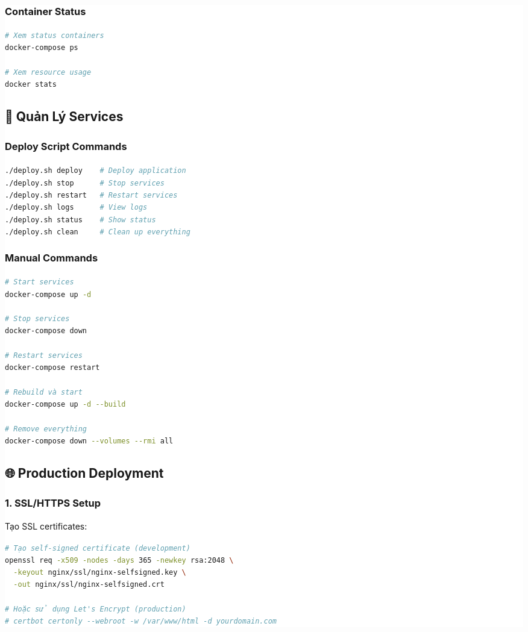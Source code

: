 ### Container Status
```bash
# Xem status containers
docker-compose ps

# Xem resource usage
docker stats
```

## 🔄 Quản Lý Services

### Deploy Script Commands
```bash
./deploy.sh deploy    # Deploy application
./deploy.sh stop      # Stop services
./deploy.sh restart   # Restart services
./deploy.sh logs      # View logs
./deploy.sh status    # Show status
./deploy.sh clean     # Clean up everything
```

### Manual Commands
```bash
# Start services
docker-compose up -d

# Stop services
docker-compose down

# Restart services
docker-compose restart

# Rebuild và start
docker-compose up -d --build

# Remove everything
docker-compose down --volumes --rmi all
```

## 🌐 Production Deployment

### 1. SSL/HTTPS Setup

Tạo SSL certificates:
```bash
# Tạo self-signed certificate (development)
openssl req -x509 -nodes -days 365 -newkey rsa:2048 \
  -keyout nginx/ssl/nginx-selfsigned.key \
  -out nginx/ssl/nginx-selfsigned.crt

# Hoặc sử dụng Let's Encrypt (production)
# certbot certonly --webroot -w /var/www/html -d yourdomain.com
```
